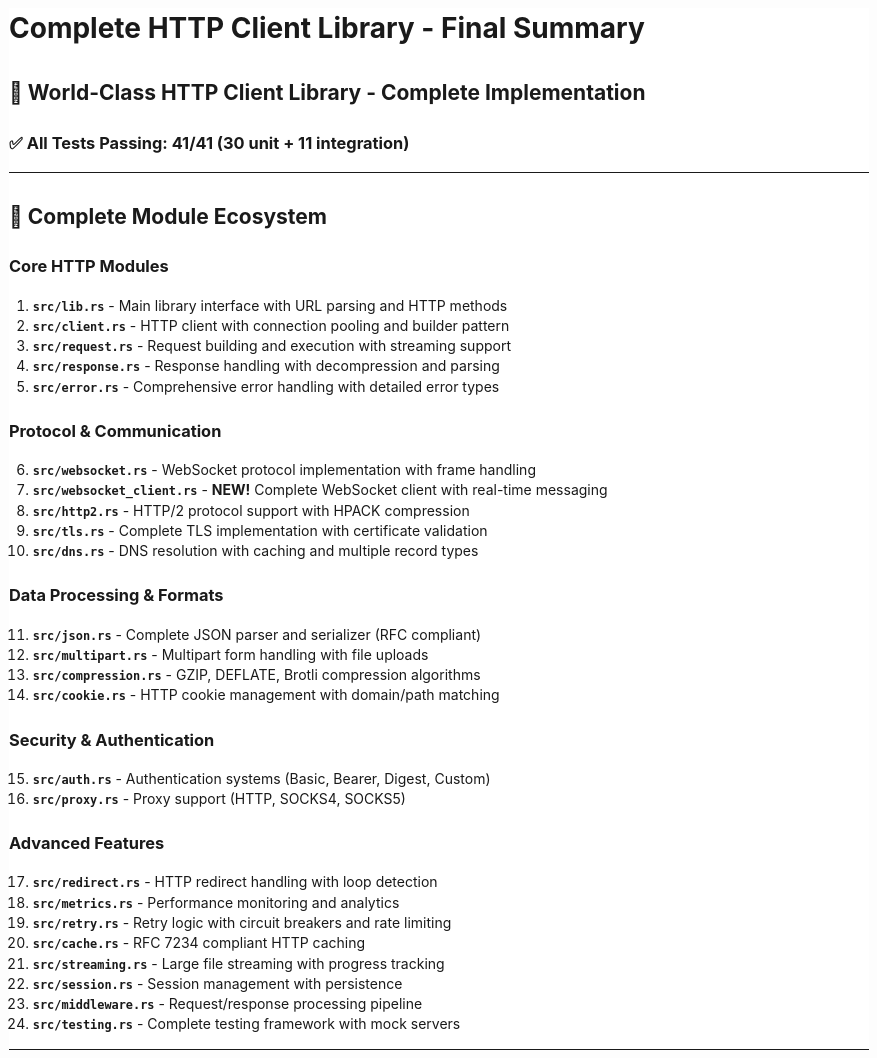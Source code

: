 # Complete HTTP Client Library - Final Summary

## 🎉 **World-Class HTTP Client Library - Complete Implementation**

### ✅ **All Tests Passing: 41/41 (30 unit + 11 integration)**

---

## 🚀 **Complete Module Ecosystem**

### **Core HTTP Modules**
1. **`src/lib.rs`** - Main library interface with URL parsing and HTTP methods
2. **`src/client.rs`** - HTTP client with connection pooling and builder pattern
3. **`src/request.rs`** - Request building and execution with streaming support
4. **`src/response.rs`** - Response handling with decompression and parsing
5. **`src/error.rs`** - Comprehensive error handling with detailed error types

### **Protocol & Communication**
6. **`src/websocket.rs`** - WebSocket protocol implementation with frame handling
7. **`src/websocket_client.rs`** - **NEW!** Complete WebSocket client with real-time messaging
8. **`src/http2.rs`** - HTTP/2 protocol support with HPACK compression
9. **`src/tls.rs`** - Complete TLS implementation with certificate validation
10. **`src/dns.rs`** - DNS resolution with caching and multiple record types

### **Data Processing & Formats**
11. **`src/json.rs`** - Complete JSON parser and serializer (RFC compliant)
12. **`src/multipart.rs`** - Multipart form handling with file uploads
13. **`src/compression.rs`** - GZIP, DEFLATE, Brotli compression algorithms
14. **`src/cookie.rs`** - HTTP cookie management with domain/path matching

### **Security & Authentication**
15. **`src/auth.rs`** - Authentication systems (Basic, Bearer, Digest, Custom)
16. **`src/proxy.rs`** - Proxy support (HTTP, SOCKS4, SOCKS5)

### **Advanced Features**
17. **`src/redirect.rs`** - HTTP redirect handling with loop detection
18. **`src/metrics.rs`** - Performance monitoring and analytics
19. **`src/retry.rs`** - Retry logic with circuit breakers and rate limiting
20. **`src/cache.rs`** - RFC 7234 compliant HTTP caching
21. **`src/streaming.rs`** - Large file streaming with progress tracking
22. **`src/session.rs`** - Session management with persistence
23. **`src/middleware.rs`** - Request/response processing pipeline
24. **`src/testing.rs`** - Complete testing framework with mock servers

---
